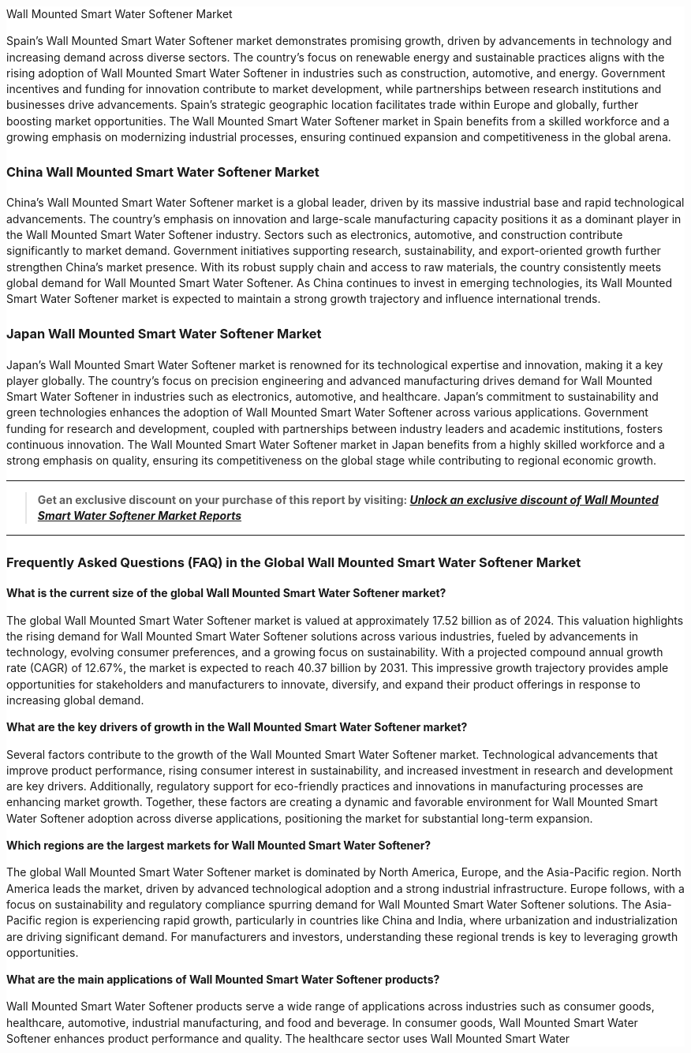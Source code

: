 Wall Mounted Smart Water Softener Market</h3><p>Spain&rsquo;s Wall Mounted Smart Water Softener market demonstrates promising growth, driven by advancements in technology and increasing demand across diverse sectors. The country&rsquo;s focus on renewable energy and sustainable practices aligns with the rising adoption of Wall Mounted Smart Water Softener in industries such as construction, automotive, and energy. Government incentives and funding for innovation contribute to market development, while partnerships between research institutions and businesses drive advancements. Spain&rsquo;s strategic geographic location facilitates trade within Europe and globally, further boosting market opportunities. The Wall Mounted Smart Water Softener market in Spain benefits from a skilled workforce and a growing emphasis on modernizing industrial processes, ensuring continued expansion and competitiveness in the global arena.</p><h3>China Wall Mounted Smart Water Softener Market</h3><p>China&rsquo;s Wall Mounted Smart Water Softener market is a global leader, driven by its massive industrial base and rapid technological advancements. The country&rsquo;s emphasis on innovation and large-scale manufacturing capacity positions it as a dominant player in the Wall Mounted Smart Water Softener industry. Sectors such as electronics, automotive, and construction contribute significantly to market demand. Government initiatives supporting research, sustainability, and export-oriented growth further strengthen China&rsquo;s market presence. With its robust supply chain and access to raw materials, the country consistently meets global demand for Wall Mounted Smart Water Softener. As China continues to invest in emerging technologies, its Wall Mounted Smart Water Softener market is expected to maintain a strong growth trajectory and influence international trends.</p><h3>Japan Wall Mounted Smart Water Softener Market</h3><p>Japan&rsquo;s Wall Mounted Smart Water Softener market is renowned for its technological expertise and innovation, making it a key player globally. The country&rsquo;s focus on precision engineering and advanced manufacturing drives demand for Wall Mounted Smart Water Softener in industries such as electronics, automotive, and healthcare. Japan&rsquo;s commitment to sustainability and green technologies enhances the adoption of Wall Mounted Smart Water Softener across various applications. Government funding for research and development, coupled with partnerships between industry leaders and academic institutions, fosters continuous innovation. The Wall Mounted Smart Water Softener market in Japan benefits from a highly skilled workforce and a strong emphasis on quality, ensuring its competitiveness on the global stage while contributing to regional economic growth.</p><hr /><blockquote><p><strong>Get an exclusive discount on your purchase of this report by visiting: <em><a href="://marketresearchpulse.com/ask-for-discount/5429?utm_source=Github&amp;utm_medium=029">Unlock an exclusive discount of Wall Mounted Smart Water Softener Market Reports</a></em>&nbsp;</strong></p></blockquote><hr /><h3>Frequently Asked Questions (FAQ) in the Global Wall Mounted Smart Water Softener Market</h3><p><strong>What is the current size of the global Wall Mounted Smart Water Softener market?</strong></p><p>The global Wall Mounted Smart Water Softener market is valued at approximately 17.52 billion as of 2024. This valuation highlights the rising demand for Wall Mounted Smart Water Softener solutions across various industries, fueled by advancements in technology, evolving consumer preferences, and a growing focus on sustainability. With a projected compound annual growth rate (CAGR) of 12.67%, the market is expected to reach 40.37 billion by 2031. This impressive growth trajectory provides ample opportunities for stakeholders and manufacturers to innovate, diversify, and expand their product offerings in response to increasing global demand.</p><p><strong>What are the key drivers of growth in the Wall Mounted Smart Water Softener market?</strong></p><p>Several factors contribute to the growth of the Wall Mounted Smart Water Softener market. Technological advancements that improve product performance, rising consumer interest in sustainability, and increased investment in research and development are key drivers. Additionally, regulatory support for eco-friendly practices and innovations in manufacturing processes are enhancing market growth. Together, these factors are creating a dynamic and favorable environment for Wall Mounted Smart Water Softener adoption across diverse applications, positioning the market for substantial long-term expansion.</p><p><strong>Which regions are the largest markets for Wall Mounted Smart Water Softener?</strong></p><p>The global Wall Mounted Smart Water Softener market is dominated by North America, Europe, and the Asia-Pacific region. North America leads the market, driven by advanced technological adoption and a strong industrial infrastructure. Europe follows, with a focus on sustainability and regulatory compliance spurring demand for Wall Mounted Smart Water Softener solutions. The Asia-Pacific region is experiencing rapid growth, particularly in countries like China and India, where urbanization and industrialization are driving significant demand. For manufacturers and investors, understanding these regional trends is key to leveraging growth opportunities.</p><p><strong>What are the main applications of Wall Mounted Smart Water Softener products?</strong></p><p>Wall Mounted Smart Water Softener products serve a wide range of applications across industries such as consumer goods, healthcare, automotive, industrial manufacturing, and food and beverage. In consumer goods, Wall Mounted Smart Water Softener enhances product performance and quality. The healthcare sector uses Wall Mounted Smart Water